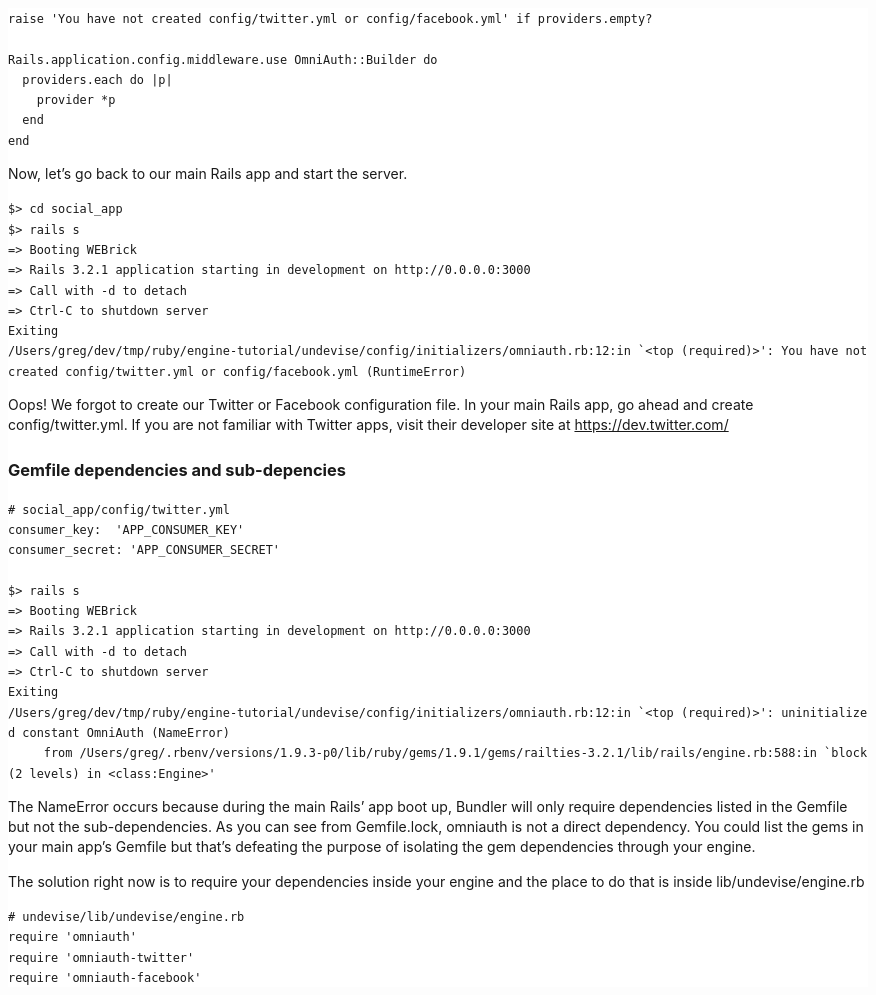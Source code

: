     raise 'You have not created config/twitter.yml or config/facebook.yml' if providers.empty?

    Rails.application.config.middleware.use OmniAuth::Builder do
      providers.each do |p|
        provider *p
      end
    end

Now, let’s go back to our main Rails app and start the server.

    $> cd social_app
    $> rails s
    => Booting WEBrick
    => Rails 3.2.1 application starting in development on http://0.0.0.0:3000
    => Call with -d to detach
    => Ctrl-C to shutdown server
    Exiting
    /Users/greg/dev/tmp/ruby/engine-tutorial/undevise/config/initializers/omniauth.rb:12:in `<top (required)>': You have not created config/twitter.yml or config/facebook.yml (RuntimeError)

Oops! We forgot to create our Twitter or Facebook configuration file. In your main Rails app, go ahead and create config/twitter.yml. If you are not familiar with Twitter apps, visit their developer site at https://dev.twitter.com/

### Gemfile dependencies and sub-depencies

    # social_app/config/twitter.yml
    consumer_key:  'APP_CONSUMER_KEY'
    consumer_secret: 'APP_CONSUMER_SECRET'

    $> rails s
    => Booting WEBrick
    => Rails 3.2.1 application starting in development on http://0.0.0.0:3000
    => Call with -d to detach
    => Ctrl-C to shutdown server
    Exiting
    /Users/greg/dev/tmp/ruby/engine-tutorial/undevise/config/initializers/omniauth.rb:12:in `<top (required)>': uninitialized constant OmniAuth (NameError)
         from /Users/greg/.rbenv/versions/1.9.3-p0/lib/ruby/gems/1.9.1/gems/railties-3.2.1/lib/rails/engine.rb:588:in `block (2 levels) in <class:Engine>'

The NameError occurs because during the main Rails’ app boot up, Bundler will only require dependencies listed in the Gemfile but not the sub-dependencies. As you can see from Gemfile.lock, omniauth is not a direct dependency. You could list the gems in your main app’s Gemfile but that’s defeating the purpose of isolating the gem dependencies through your engine.

The solution right now is to require your dependencies inside your engine and the place to do that is inside lib/undevise/engine.rb

    # undevise/lib/undevise/engine.rb
    require 'omniauth'
    require 'omniauth-twitter'
    require 'omniauth-facebook'
